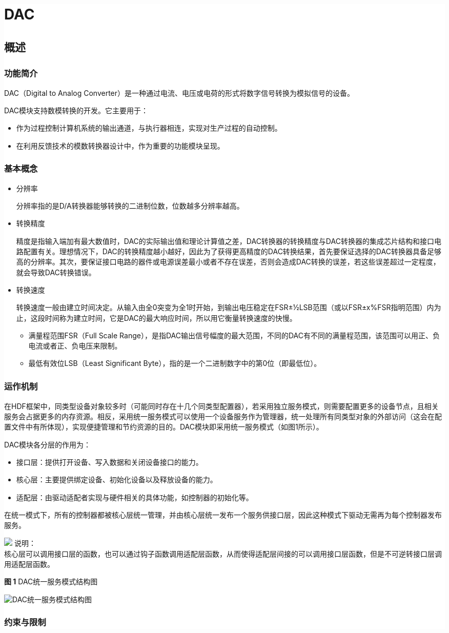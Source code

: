 # DAC 

## 概述

### 功能简介

DAC（Digital to Analog Converter）是一种通过电流、电压或电荷的形式将数字信号转换为模拟信号的设备。

DAC模块支持数模转换的开发。它主要用于：

- 作为过程控制计算机系统的输出通道，与执行器相连，实现对生产过程的自动控制。

- 在利用反馈技术的模数转换器设计中，作为重要的功能模块呈现。

### 基本概念

- 分辨率

    分辨率指的是D/A转换器能够转换的二进制位数，位数越多分辨率越高。

- 转换精度

    精度是指输入端加有最大数值时，DAC的实际输出值和理论计算值之差，DAC转换器的转换精度与DAC转换器的集成芯片结构和接口电路配置有关。理想情况下，DAC的转换精度越小越好，因此为了获得更高精度的DAC转换结果，首先要保证选择的DAC转换器具备足够高的分辨率。其次，要保证接口电路的器件或电源误差最小或者不存在误差，否则会造成DAC转换的误差，若这些误差超过一定程度，就会导致DAC转换错误。

- 转换速度

    转换速度一般由建立时间决定。从输入由全0突变为全1时开始，到输出电压稳定在FSR±½LSB范围（或以FSR±x%FSR指明范围）内为止，这段时间称为建立时间，它是DAC的最大响应时间，所以用它衡量转换速度的快慢。

    - 满量程范围FSR（Full Scale Range），是指DAC输出信号幅度的最大范围，不同的DAC有不同的满量程范围，该范围可以用正、负电流或者正、负电压来限制。

    - 最低有效位LSB（Least Significant Byte），指的是一个二进制数字中的第0位（即最低位）。

### 运作机制

在HDF框架中，同类型设备对象较多时（可能同时存在十几个同类型配置器），若采用独立服务模式，则需要配置更多的设备节点，且相关服务会占据更多的内存资源。相反，采用统一服务模式可以使用一个设备服务作为管理器，统一处理所有同类型对象的外部访问（这会在配置文件中有所体现），实现便捷管理和节约资源的目的。DAC模块即采用统一服务模式（如图1所示）。

DAC模块各分层的作用为：

- 接口层：提供打开设备、写入数据和关闭设备接口的能力。

- 核心层：主要提供绑定设备、初始化设备以及释放设备的能力。

- 适配层：由驱动适配者实现与硬件相关的具体功能，如控制器的初始化等。

在统一模式下，所有的控制器都被核心层统一管理，并由核心层统一发布一个服务供接口层，因此这种模式下驱动无需再为每个控制器发布服务。

![](../public_sys-resources/icon-note.gif) 说明：<br>核心层可以调用接口层的函数，也可以通过钩子函数调用适配层函数，从而使得适配层间接的可以调用接口层函数，但是不可逆转接口层调用适配层函数。

**图 1** DAC统一服务模式结构图<a name="fig1"></a>  

![DAC统一服务模式结构图](figures/统一服务模式结构图.png)

### 约束与限制
